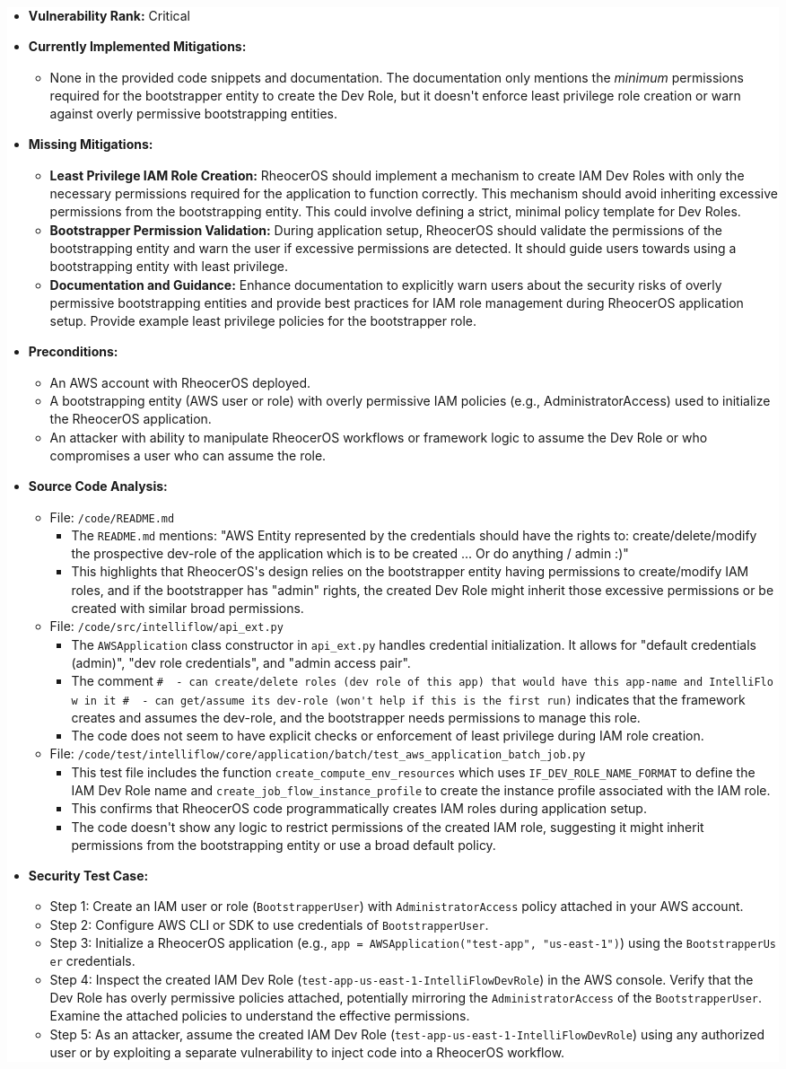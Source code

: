 - **Vulnerability Rank:** Critical

- **Currently Implemented Mitigations:**
  - None in the provided code snippets and documentation. The documentation only mentions the *minimum* permissions required for the bootstrapper entity to create the Dev Role, but it doesn't enforce least privilege role creation or warn against overly permissive bootstrapping entities.

- **Missing Mitigations:**
  - **Least Privilege IAM Role Creation:** RheocerOS should implement a mechanism to create IAM Dev Roles with only the necessary permissions required for the application to function correctly. This mechanism should avoid inheriting excessive permissions from the bootstrapping entity. This could involve defining a strict, minimal policy template for Dev Roles.
  - **Bootstrapper Permission Validation:** During application setup, RheocerOS should validate the permissions of the bootstrapping entity and warn the user if excessive permissions are detected. It should guide users towards using a bootstrapping entity with least privilege.
  - **Documentation and Guidance:** Enhance documentation to explicitly warn users about the security risks of overly permissive bootstrapping entities and provide best practices for IAM role management during RheocerOS application setup. Provide example least privilege policies for the bootstrapper role.

- **Preconditions:**
  - An AWS account with RheocerOS deployed.
  - A bootstrapping entity (AWS user or role) with overly permissive IAM policies (e.g., AdministratorAccess) used to initialize the RheocerOS application.
  - An attacker with ability to manipulate RheocerOS workflows or framework logic to assume the Dev Role or who compromises a user who can assume the role.

- **Source Code Analysis:**
  - File: `/code/README.md`
    - The `README.md` mentions: "AWS Entity represented by the credentials should have the rights to: create/delete/modify the prospective dev-role of the application which is to be created ... Or do anything / admin :)"
    - This highlights that RheocerOS's design relies on the bootstrapper entity having permissions to create/modify IAM roles, and if the bootstrapper has "admin" rights, the created Dev Role might inherit those excessive permissions or be created with similar broad permissions.
  - File: `/code/src/intelliflow/api_ext.py`
    - The `AWSApplication` class constructor in `api_ext.py` handles credential initialization. It allows for "default credentials (admin)", "dev role credentials", and "admin access pair".
    - The comment `#  - can create/delete roles (dev role of this app) that would have this app-name and IntelliFlow in it #  - can get/assume its dev-role (won't help if this is the first run)` indicates that the framework creates and assumes the dev-role, and the bootstrapper needs permissions to manage this role.
    - The code does not seem to have explicit checks or enforcement of least privilege during IAM role creation.
  - File: `/code/test/intelliflow/core/application/batch/test_aws_application_batch_job.py`
    - This test file includes the function `create_compute_env_resources` which uses `IF_DEV_ROLE_NAME_FORMAT` to define the IAM Dev Role name and `create_job_flow_instance_profile` to create the instance profile associated with the IAM role.
    - This confirms that RheocerOS code programmatically creates IAM roles during application setup.
    - The code doesn't show any logic to restrict permissions of the created IAM role, suggesting it might inherit permissions from the bootstrapping entity or use a broad default policy.

- **Security Test Case:**
  - Step 1: Create an IAM user or role (`BootstrapperUser`) with `AdministratorAccess` policy attached in your AWS account.
  - Step 2: Configure AWS CLI or SDK to use credentials of `BootstrapperUser`.
  - Step 3: Initialize a RheocerOS application (e.g., `app = AWSApplication("test-app", "us-east-1")`) using the `BootstrapperUser` credentials.
  - Step 4: Inspect the created IAM Dev Role (`test-app-us-east-1-IntelliFlowDevRole`) in the AWS console. Verify that the Dev Role has overly permissive policies attached, potentially mirroring the `AdministratorAccess` of the `BootstrapperUser`. Examine the attached policies to understand the effective permissions.
  - Step 5: As an attacker, assume the created IAM Dev Role (`test-app-us-east-1-IntelliFlowDevRole`) using any authorized user or by exploiting a separate vulnerability to inject code into a RheocerOS workflow.